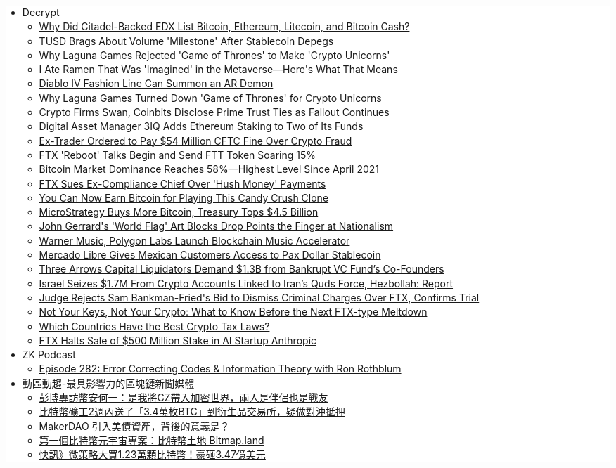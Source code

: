 - Decrypt
  - [Why Did Citadel-Backed EDX List Bitcoin, Ethereum, Litecoin, and Bitcoin Cash?](https://decrypt.co/146642/why-did-citadel-backed-edx-list-bitcoin-ethereum-litecoin-and-bitcoin-cash)
  - [TUSD Brags About Volume 'Milestone' After Stablecoin Depegs](https://decrypt.co/146637/tusd-trading-volume-stablecoin-depegs)
  - [Why Laguna Games Rejected 'Game of Thrones' to Make 'Crypto Unicorns'](https://decrypt.co/146609/why-laguna-games-rejected-game-thrones-make-crypto-unicorns)
  - [I Ate Ramen That Was 'Imagined' in the Metaverse—Here's What That Means](https://decrypt.co/145627/ate-ramen-imagined-metaverse-heres-what-that-means)
  - [Diablo IV Fashion Line Can Summon an AR Demon](https://decrypt.co/146616/diablo-iv-augmented-reality-fashion-line-launches-in-london)
  - [Why Laguna Games Turned Down 'Game of Thrones' for Crypto Unicorns](https://decrypt.co/videos/live-events/IqET3GYs/why-laguna-games-turned-down-game-of-thrones-for-crypto-unicorns)
  - [Crypto Firms Swan, Coinbits Disclose Prime Trust Ties as Fallout Continues](https://decrypt.co/146601/swan-coinbits-disclose-prime-trust-ties-fallout-continues)
  - [Digital Asset Manager 3IQ Adds Ethereum Staking to Two of Its Funds](https://decrypt.co/146571/digital-asset-manager-3iq-adds-ethereum-staking-two-funds)
  - [Ex-Trader Ordered to Pay $54 Million CFTC Fine Over Crypto Fraud](https://decrypt.co/146591/ex-trader-finally-ordered-to-pay-54-million-fine-by-cftc)
  - [FTX 'Reboot' Talks Begin and Send FTT Token Soaring 15%](https://decrypt.co/146543/ftx-reboot-talks-begin-and-send-ftt-token-soaring-15)
  - [Bitcoin Market Dominance Reaches 58%—Highest Level Since April 2021](https://decrypt.co/146585/bitcoin-market-dominance-58-percent)
  - [FTX Sues Ex-Compliance Chief Over 'Hush Money' Payments](https://decrypt.co/146566/ftx-sues-ex-compliance-chief-for-hush-money-payments)
  - [You Can Now Earn Bitcoin for Playing This Candy Crush Clone](https://decrypt.co/146510/you-can-now-earn-bitcoin-playing-candy-crush-clone)
  - [MicroStrategy Buys More Bitcoin, Treasury Tops $4.5 Billion](https://decrypt.co/146554/microstrategy-increases-bitcoin-treasury-to-4-5-billion)
  - [John Gerrard's 'World Flag' Art Blocks Drop Points the Finger at Nationalism](https://decrypt.co/146544/john-gerrards-world-flag-art-blocks-drop-points-the-finger-at-nationalism)
  - [Warner Music, Polygon Labs Launch Blockchain Music Accelerator](https://decrypt.co/146533/warner-music-polygon-labs-launch-blockchain-music-accelerator)
  - [Mercado Libre Gives Mexican Customers Access to Pax Dollar Stablecoin](https://decrypt.co/146481/mercado-libre-gives-mexican-customers-access-to-pax-dollar-stablecoin)
  - [Three Arrows Capital Liquidators Demand $1.3B from Bankrupt VC Fund’s Co-Founders](https://decrypt.co/146542/three-arrows-capital-liquidators-demand-1-3b-from-bankrupt-vc-funds-co-founders)
  - [Israel Seizes $1.7M From Crypto Accounts Linked to Iran’s Quds Force, Hezbollah: Report](https://decrypt.co/146539/israel-seizes-1-7m-from-crypto-accounts-linked-to-irans-quds-force-hezbollah-report)
  - [Judge Rejects Sam Bankman-Fried's Bid to Dismiss Criminal Charges Over FTX, Confirms Trial](https://decrypt.co/146537/judge-rejects-sam-bankman-frieds-bid-to-dismiss-criminal-charges-over-ftx-confirms-trial)
  - [Not Your Keys, Not Your Crypto: What to Know Before the Next FTX-type Meltdown](https://decrypt.co/resources/coins-keys-wallet)
  - [Which Countries Have the Best Crypto Tax Laws?](https://decrypt.co/146503/which-countries-have-the-best-crypto-tax-laws)
  - [FTX Halts Sale of $500 Million Stake in AI Startup Anthropic](https://decrypt.co/146495/ftx-halts-sale-of-500-million-stake-in-ai-startup-anthropic)
- ZK Podcast
  - [Episode 282: Error Correcting Codes & Information Theory with Ron Rothblum](https://zeroknowledge.fm/282-2/)
- 動區動趨-最具影響力的區塊鏈新聞媒體
  - [彭博專訪幣安何一：是我將CZ帶入加密世界，兩人是伴侶也是戰友](https://www.blocktempo.com/he-yi-siad-she-led-cz-into-the-encryption-world/)
  - [比特幣礦工2週內送了「3.4萬枚BTC」到衍生品交易所，疑做對沖抵押](https://www.blocktempo.com/miners-sent-1b-btc-to-exchanges-over-two-weeks/)
  - [MakerDAO 引入美債資產，背後的意義是？](https://www.blocktempo.com/understand-the-meaning-behind-makerdao-introduction-of-us-debt-assets/)
  - [第一個比特幣元宇宙專案：比特幣土地 Bitmap.land](https://www.blocktempo.com/first-metaverse-project-in-bitcoin-ecosystem-bitmapland/)
  - [快訊》微策略大買1.23萬顆比特幣！豪砸3.47億美元](https://www.blocktempo.com/microstrategy-bought-12333-bitcoin-in-2023-q2/)